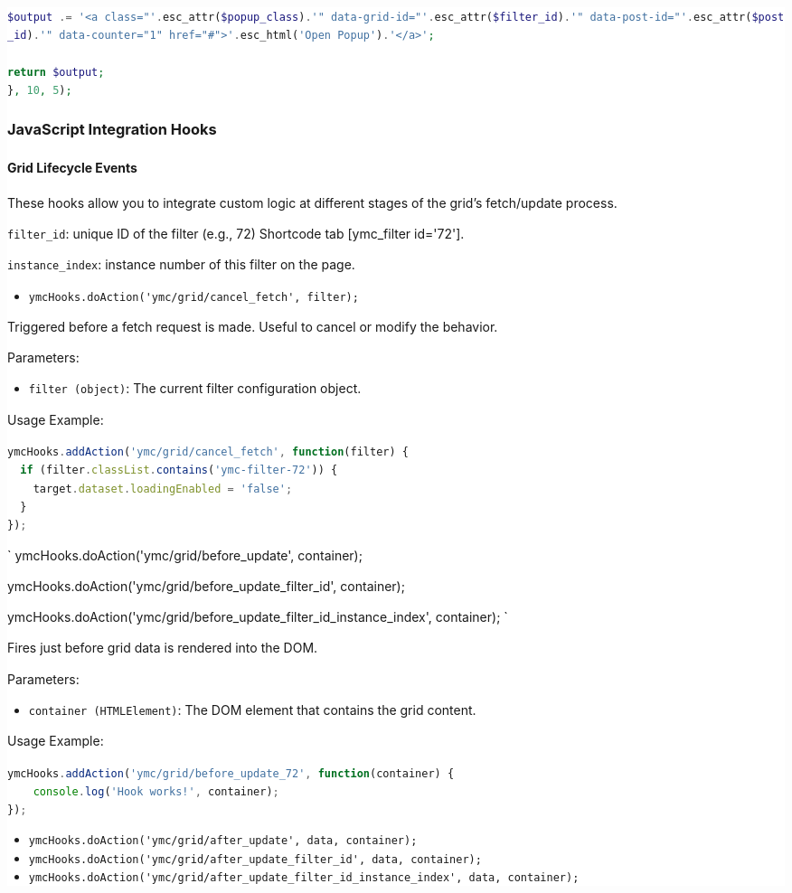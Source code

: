 ```php
$output .= '<a class="'.esc_attr($popup_class).'" data-grid-id="'.esc_attr($filter_id).'" data-post-id="'.esc_attr($post_id).'" data-counter="1" href="#">'.esc_html('Open Popup').'</a>';

return $output;
}, 10, 5);
```





### JavaScript Integration Hooks

#### Grid Lifecycle Events
These hooks allow you to integrate custom logic at different stages of the grid’s fetch/update process.

`filter_id`: unique ID of the filter (e.g., 72)  Shortcode tab [ymc_filter id='72'].

`instance_index`: instance number of this filter on the page.

- `ymcHooks.doAction('ymc/grid/cancel_fetch', filter);` 

Triggered before a fetch request is made. Useful to cancel or modify the behavior.

Parameters:
- `filter (object)`: The current filter configuration object.

Usage Example:
```js
ymcHooks.addAction('ymc/grid/cancel_fetch', function(filter) {
  if (filter.classList.contains('ymc-filter-72')) {
    target.dataset.loadingEnabled = 'false';
  }
});
```

`
ymcHooks.doAction('ymc/grid/before_update', container);

ymcHooks.doAction('ymc/grid/before_update_filter_id', container);

ymcHooks.doAction('ymc/grid/before_update_filter_id_instance_index', container);
`


Fires just before grid data is rendered into the DOM.

Parameters:
- `container (HTMLElement)`: The DOM element that contains the grid content.

Usage Example:
```js
ymcHooks.addAction('ymc/grid/before_update_72', function(container) {
    console.log('Hook works!', container);  
});
```

- `ymcHooks.doAction('ymc/grid/after_update', data, container);`
- `ymcHooks.doAction('ymc/grid/after_update_filter_id', data, container);`
- `ymcHooks.doAction('ymc/grid/after_update_filter_id_instance_index', data, container);`
